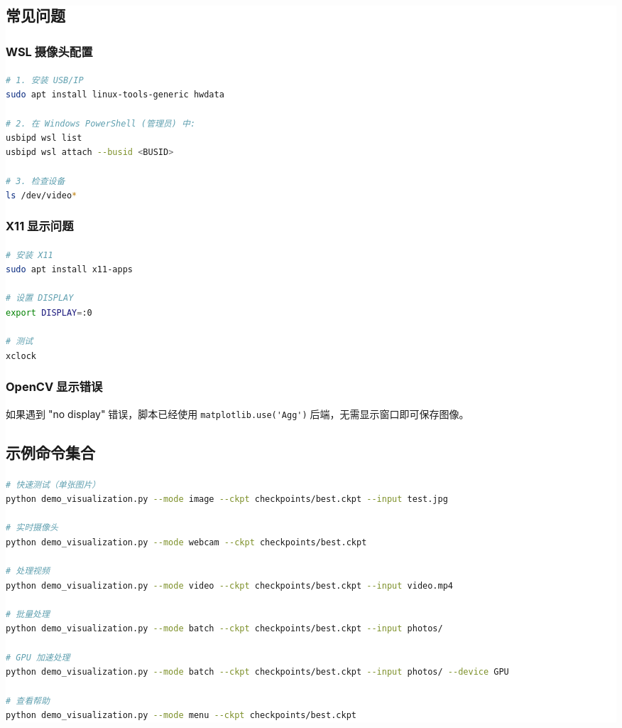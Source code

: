 ## 常见问题

### WSL 摄像头配置

```bash
# 1. 安装 USB/IP
sudo apt install linux-tools-generic hwdata

# 2. 在 Windows PowerShell (管理员) 中:
usbipd wsl list
usbipd wsl attach --busid <BUSID>

# 3. 检查设备
ls /dev/video*
```

### X11 显示问题

```bash
# 安装 X11
sudo apt install x11-apps

# 设置 DISPLAY
export DISPLAY=:0

# 测试
xclock
```

### OpenCV 显示错误

如果遇到 "no display" 错误，脚本已经使用 `matplotlib.use('Agg')` 后端，无需显示窗口即可保存图像。

## 示例命令集合

```bash
# 快速测试（单张图片）
python demo_visualization.py --mode image --ckpt checkpoints/best.ckpt --input test.jpg

# 实时摄像头
python demo_visualization.py --mode webcam --ckpt checkpoints/best.ckpt

# 处理视频
python demo_visualization.py --mode video --ckpt checkpoints/best.ckpt --input video.mp4

# 批量处理
python demo_visualization.py --mode batch --ckpt checkpoints/best.ckpt --input photos/

# GPU 加速处理
python demo_visualization.py --mode batch --ckpt checkpoints/best.ckpt --input photos/ --device GPU

# 查看帮助
python demo_visualization.py --mode menu --ckpt checkpoints/best.ckpt
```

